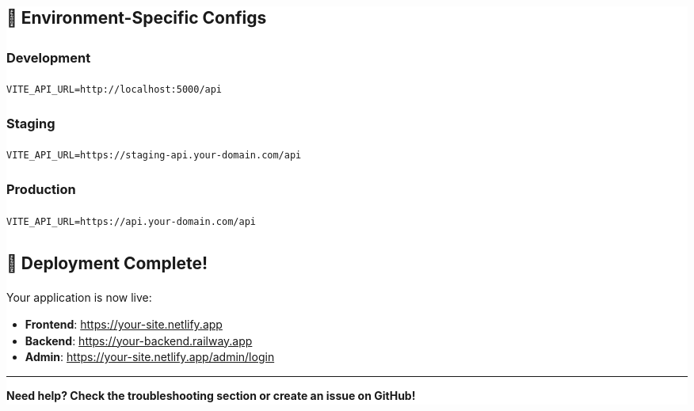 ## 📝 Environment-Specific Configs

### Development
```env
VITE_API_URL=http://localhost:5000/api
```

### Staging
```env
VITE_API_URL=https://staging-api.your-domain.com/api
```

### Production
```env
VITE_API_URL=https://api.your-domain.com/api
```

## 🎉 Deployment Complete!

Your application is now live:
- **Frontend**: https://your-site.netlify.app
- **Backend**: https://your-backend.railway.app
- **Admin**: https://your-site.netlify.app/admin/login

---

**Need help? Check the troubleshooting section or create an issue on GitHub!**
